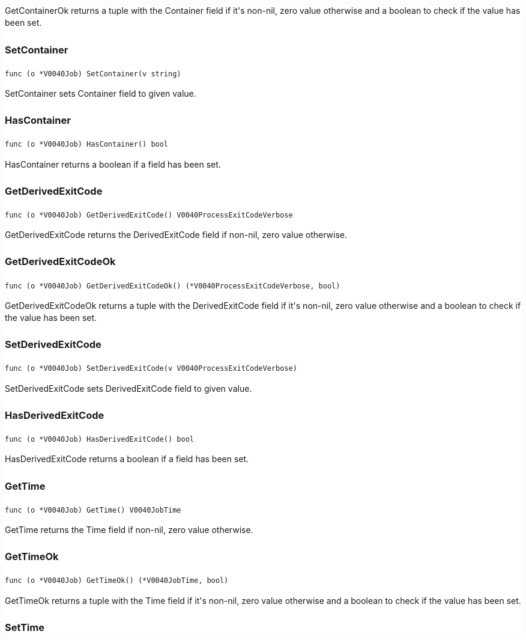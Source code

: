 GetContainerOk returns a tuple with the Container field if it's non-nil, zero value otherwise
and a boolean to check if the value has been set.

### SetContainer

`func (o *V0040Job) SetContainer(v string)`

SetContainer sets Container field to given value.

### HasContainer

`func (o *V0040Job) HasContainer() bool`

HasContainer returns a boolean if a field has been set.

### GetDerivedExitCode

`func (o *V0040Job) GetDerivedExitCode() V0040ProcessExitCodeVerbose`

GetDerivedExitCode returns the DerivedExitCode field if non-nil, zero value otherwise.

### GetDerivedExitCodeOk

`func (o *V0040Job) GetDerivedExitCodeOk() (*V0040ProcessExitCodeVerbose, bool)`

GetDerivedExitCodeOk returns a tuple with the DerivedExitCode field if it's non-nil, zero value otherwise
and a boolean to check if the value has been set.

### SetDerivedExitCode

`func (o *V0040Job) SetDerivedExitCode(v V0040ProcessExitCodeVerbose)`

SetDerivedExitCode sets DerivedExitCode field to given value.

### HasDerivedExitCode

`func (o *V0040Job) HasDerivedExitCode() bool`

HasDerivedExitCode returns a boolean if a field has been set.

### GetTime

`func (o *V0040Job) GetTime() V0040JobTime`

GetTime returns the Time field if non-nil, zero value otherwise.

### GetTimeOk

`func (o *V0040Job) GetTimeOk() (*V0040JobTime, bool)`

GetTimeOk returns a tuple with the Time field if it's non-nil, zero value otherwise
and a boolean to check if the value has been set.

### SetTime
